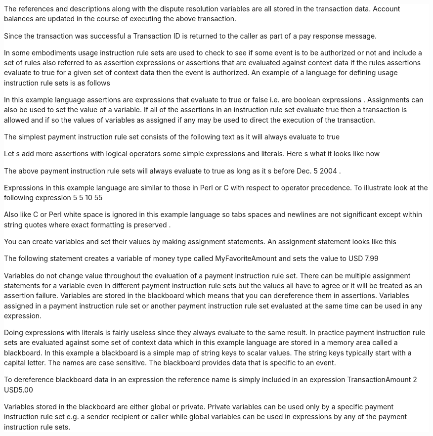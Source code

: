 The references and descriptions along with the dispute resolution variables are all stored in the transaction data. Account balances are updated in the course of executing the above transaction.

Since the transaction was successful a Transaction ID is returned to the caller as part of a pay response message.

In some embodiments usage instruction rule sets are used to check to see if some event is to be authorized or not and include a set of rules also referred to as assertion expressions or assertions that are evaluated against context data if the rules assertions evaluate to true for a given set of context data then the event is authorized. An example of a language for defining usage instruction rule sets is as follows 

In this example language assertions are expressions that evaluate to true or false i.e. are boolean expressions . Assignments can also be used to set the value of a variable. If all of the assertions in an instruction rule set evaluate true then a transaction is allowed and if so the values of variables as assigned if any may be used to direct the execution of the transaction.

The simplest payment instruction rule set consists of the following text as it will always evaluate to true 

Let s add more assertions with logical operators some simple expressions and literals. Here s what it looks like now 

The above payment instruction rule sets will always evaluate to true as long as it s before Dec. 5 2004 .

Expressions in this example language are similar to those in Perl or C with respect to operator precedence. To illustrate look at the following expression 5 5 10 55 

Also like C or Perl white space is ignored in this example language so tabs spaces and newlines are not significant except within string quotes where exact formatting is preserved .

You can create variables and set their values by making assignment statements. An assignment statement looks like this 

The following statement creates a variable of money type called MyFavoriteAmount and sets the value to USD 7.99 

Variables do not change value throughout the evaluation of a payment instruction rule set. There can be multiple assignment statements for a variable even in different payment instruction rule sets but the values all have to agree or it will be treated as an assertion failure. Variables are stored in the blackboard which means that you can dereference them in assertions. Variables assigned in a payment instruction rule set or another payment instruction rule set evaluated at the same time can be used in any expression.

Doing expressions with literals is fairly useless since they always evaluate to the same result. In practice payment instruction rule sets are evaluated against some set of context data which in this example language are stored in a memory area called a blackboard. In this example a blackboard is a simple map of string keys to scalar values. The string keys typically start with a capital letter. The names are case sensitive. The blackboard provides data that is specific to an event.

To dereference blackboard data in an expression the reference name is simply included in an expression TransactionAmount 2 USD5.00 

Variables stored in the blackboard are either global or private. Private variables can be used only by a specific payment instruction rule set e.g. a sender recipient or caller while global variables can be used in expressions by any of the payment instruction rule sets.
